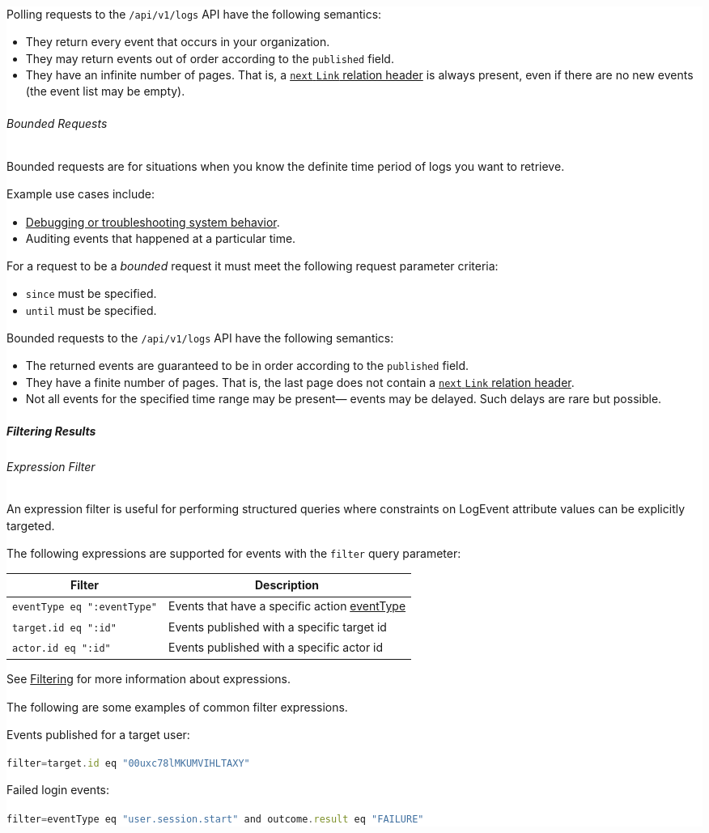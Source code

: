 Polling requests to the `/api/v1/logs` API have the following semantics:
  - They return every event that occurs in your organization.
  - They may return events out of order according to the `published` field.
  - They have an infinite number of pages. That is, a [`next` `Link` relation header](#next-link-response-header) is always present, even if there are no new events (the event list may be empty).

###### Bounded Requests
Bounded requests are for situations when you know the definite time period of logs you want to retrieve.

Example use cases include:
  - [Debugging or troubleshooting system behavior](#debugging).
  - Auditing events that happened at a particular time.

For a request to be a _bounded_ request it must meet the following request parameter criteria:
  - `since` must be specified.
  - `until` must be specified.

Bounded requests to the `/api/v1/logs` API have the following semantics:
  - The returned events are guaranteed to be in order according to the `published` field.
  - They have a finite number of pages. That is, the last page does not contain a [`next` `Link` relation header](#next-link-response-header).
  - Not all events for the specified time range may be present— events may be delayed. Such delays are rare but possible.


##### Filtering Results

###### Expression Filter

An expression filter is useful for performing structured queries where constraints on LogEvent attribute values can be explicitly targeted.

The following expressions are supported for events with the `filter` query parameter:

Filter                                       | Description
-------------------------------------------- | ------------------------------------------------------------------------------
`eventType eq ":eventType"`                  | Events that have a specific action [eventType](#attributes)
`target.id eq ":id"`                         | Events published with a specific target id
`actor.id eq ":id"`                          | Events published with a specific actor id

See [Filtering](/docs/api/getting_started/design_principles#filtering) for more information about expressions.

The following are some examples of common filter expressions.

Events published for a target user:
```javascript
filter=target.id eq "00uxc78lMKUMVIHLTAXY"
```

Failed login events:
```javascript
filter=eventType eq "user.session.start" and outcome.result eq "FAILURE"
```
